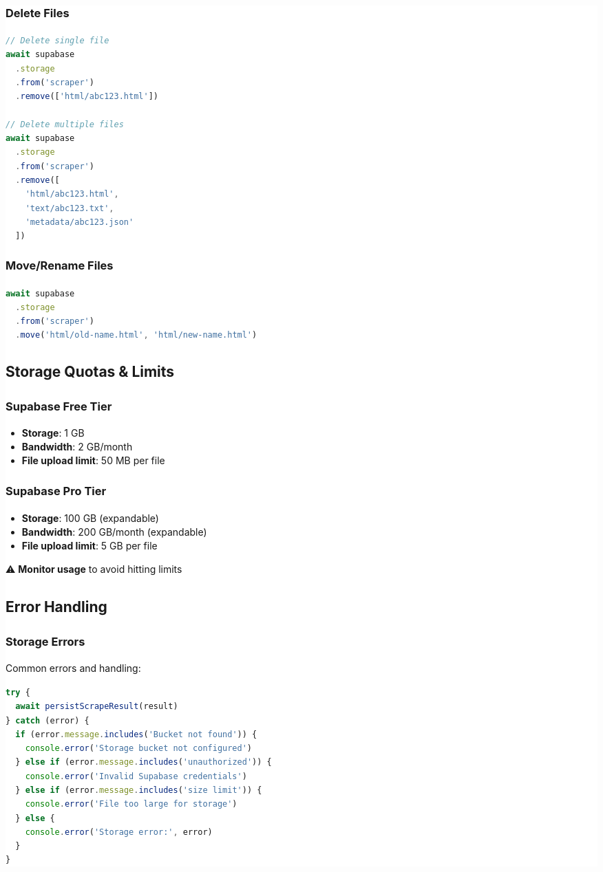 ### Delete Files

```typescript
// Delete single file
await supabase
  .storage
  .from('scraper')
  .remove(['html/abc123.html'])

// Delete multiple files
await supabase
  .storage
  .from('scraper')
  .remove([
    'html/abc123.html',
    'text/abc123.txt',
    'metadata/abc123.json'
  ])
```

### Move/Rename Files

```typescript
await supabase
  .storage
  .from('scraper')
  .move('html/old-name.html', 'html/new-name.html')
```

## Storage Quotas & Limits

### Supabase Free Tier
- **Storage**: 1 GB
- **Bandwidth**: 2 GB/month
- **File upload limit**: 50 MB per file

### Supabase Pro Tier
- **Storage**: 100 GB (expandable)
- **Bandwidth**: 200 GB/month (expandable)
- **File upload limit**: 5 GB per file

⚠️ **Monitor usage** to avoid hitting limits

## Error Handling

### Storage Errors

Common errors and handling:

```typescript
try {
  await persistScrapeResult(result)
} catch (error) {
  if (error.message.includes('Bucket not found')) {
    console.error('Storage bucket not configured')
  } else if (error.message.includes('unauthorized')) {
    console.error('Invalid Supabase credentials')
  } else if (error.message.includes('size limit')) {
    console.error('File too large for storage')
  } else {
    console.error('Storage error:', error)
  }
}
```